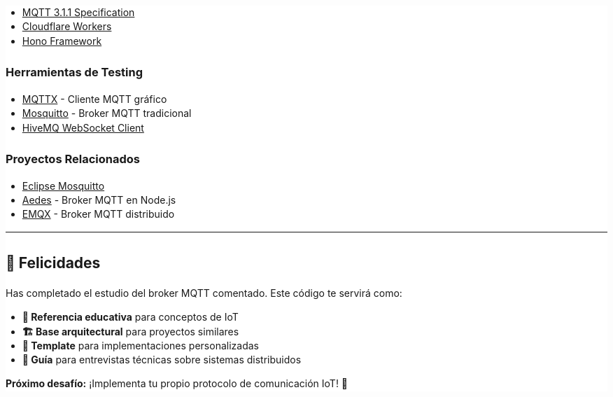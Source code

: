 - [MQTT 3.1.1 Specification](http://docs.oasis-open.org/mqtt/mqtt/v3.1.1/mqtt-v3.1.1.html)
- [Cloudflare Workers](https://developers.cloudflare.com/workers/)
- [Hono Framework](https://hono.dev/)

### Herramientas de Testing

- [MQTTX](https://mqttx.app/) - Cliente MQTT gráfico
- [Mosquitto](https://mosquitto.org/) - Broker MQTT tradicional
- [HiveMQ WebSocket Client](https://www.hivemq.com/demos/websocket-client/)

### Proyectos Relacionados

- [Eclipse Mosquitto](https://github.com/eclipse/mosquitto)
- [Aedes](https://github.com/moscajs/aedes) - Broker MQTT en Node.js
- [EMQX](https://github.com/emqx/emqx) - Broker MQTT distribuido

---

## 🎉 Felicidades

Has completado el estudio del broker MQTT comentado. Este código te servirá como:

- **📖 Referencia educativa** para conceptos de IoT
- **🏗️ Base arquitectural** para proyectos similares  
- **🔧 Template** para implementaciones personalizadas
- **🎯 Guía** para entrevistas técnicas sobre sistemas distribuidos

**Próximo desafío:** ¡Implementa tu propio protocolo de comunicación IoT! 🚀
